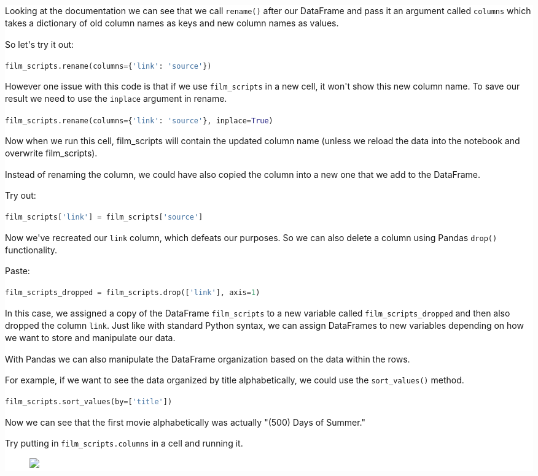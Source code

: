 Looking at the documentation we can see that we call `rename()` after our DataFrame and pass it an argument called `columns` which takes a dictionary of old column names as keys and new column names as values.

So let's try it out:

```python
film_scripts.rename(columns={'link': 'source'})
```

However one issue with this code is that if we use `film_scripts` in a new cell, it won't show this new column name. To save our result we need to use the `inplace` argument in rename.

```python
film_scripts.rename(columns={'link': 'source'}, inplace=True)
```

Now when we run this cell, film_scripts will contain the updated column name (unless we reload the data into the notebook and overwrite film_scripts).

Instead of renaming the column, we could have also copied the column into a new one that we add to the DataFrame.

Try out:

```python
film_scripts['link'] = film_scripts['source']
```

Now we've recreated our `link` column, which defeats our purposes. So we can also delete a column using Pandas `drop()` functionality.

Paste:

```python
film_scripts_dropped = film_scripts.drop(['link'], axis=1) 
```

In this case, we assigned a copy of the DataFrame `film_scripts` to a new variable called `film_scripts_dropped` and then also dropped the column `link`. Just like with standard Python syntax, we can assign DataFrames to new variables depending on how we want to store and manipulate our data.

With Pandas we can also manipulate the DataFrame organization based on the data within the rows.

For example, if we want to see the data organized by title alphabetically, we could use the `sort_values()` method.

```python
film_scripts.sort_values(by=['title'])
```

Now we can see that the first movie alphabetically was actually "(500) Days of Summer."

Try putting in `film_scripts.columns` in a cell and running it.

<figure>
    <a href="{{site.baseurl}}/assets/images/col_names.png">
    <img src="{{site.baseurl}}/assets/images/col_names.png" class="image-popup">
    </a>
</figure>
